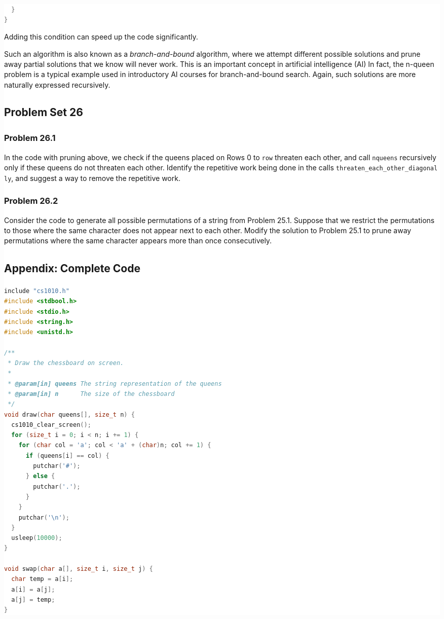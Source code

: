 ```C
  }
}
```

Adding this condition can speed up the code significantly.

Such an algorithm is also known as a _branch-and-bound_ algorithm, where we attempt different possible solutions and prune away partial solutions that we know will never work.  This is an important concept in artificial intelligence (AI)  In fact, the n-queen problem is a typical example used in introductory AI courses for branch-and-bound search.  Again, such solutions are more naturally expressed recursively.

## Problem Set 26

### Problem 26.1

In the code with pruning above, we check if the queens placed on Rows 0 to `row` threaten each other, and call `nqueens` recursively only if these queens do not threaten each other.  Identify the repetitive work being done in the calls `threaten_each_other_diagonally`, and suggest a way to remove the repetitive work.

### Problem 26.2

Consider the code to generate all possible permutations of a string from Problem 25.1.  Suppose that we restrict the permutations to those where the same character does not appear next to each other.  Modify the solution to Problem 25.1 to prune away permutations where the same character appears more than once consecutively.

## Appendix: Complete Code

```C
include "cs1010.h"
#include <stdbool.h>
#include <stdio.h>
#include <string.h>
#include <unistd.h>

/**
 * Draw the chessboard on screen.
 *
 * @param[in] queens The string representation of the queens
 * @param[in] n      The size of the chessboard
 */
void draw(char queens[], size_t n) {
  cs1010_clear_screen();
  for (size_t i = 0; i < n; i += 1) {
    for (char col = 'a'; col < 'a' + (char)n; col += 1) {
      if (queens[i] == col) {
        putchar('#');
      } else {
        putchar('.');
      }
    }
    putchar('\n');
  }
  usleep(10000);
}

void swap(char a[], size_t i, size_t j) {
  char temp = a[i];
  a[i] = a[j];
  a[j] = temp;
}

```